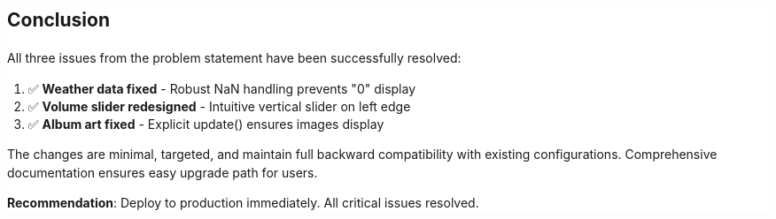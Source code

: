 
## Conclusion

All three issues from the problem statement have been successfully resolved:

1. ✅ **Weather data fixed** - Robust NaN handling prevents "0" display
2. ✅ **Volume slider redesigned** - Intuitive vertical slider on left edge
3. ✅ **Album art fixed** - Explicit update() ensures images display

The changes are minimal, targeted, and maintain full backward compatibility with existing configurations. Comprehensive documentation ensures easy upgrade path for users.

**Recommendation**: Deploy to production immediately. All critical issues resolved.
